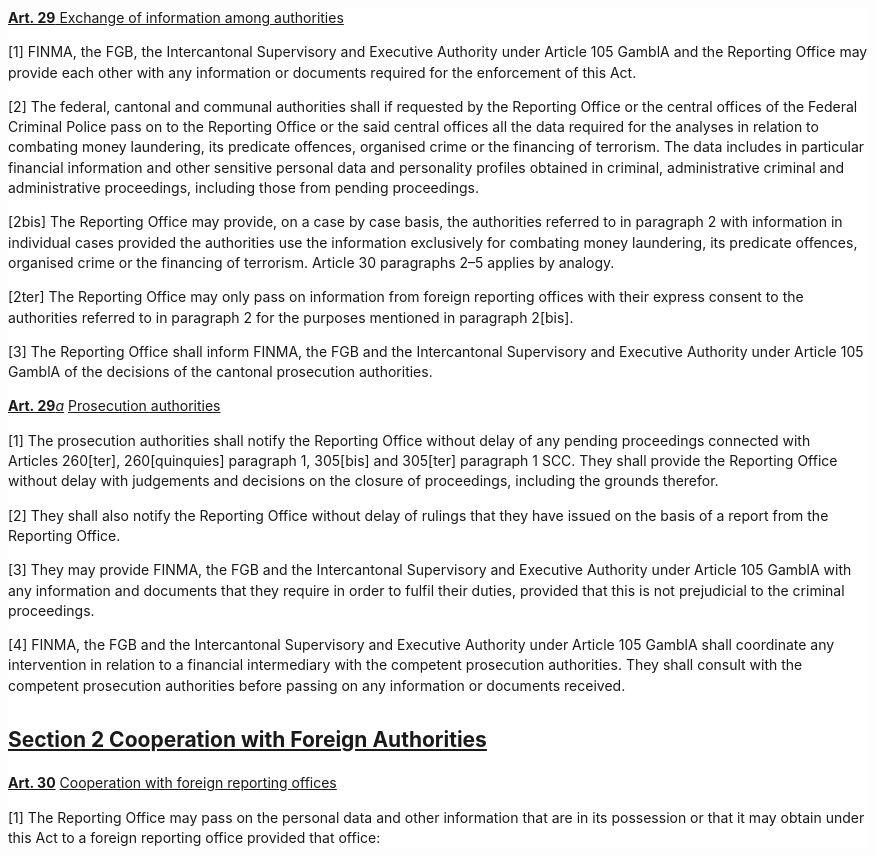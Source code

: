 [**Art. 29** Exchange of information among authorities](https://www.fedlex.admin.ch/eli/cc/1998/892_892_892/en#art_29)

[1] FINMA, the FGB, the Intercantonal Supervisory and Executive Authority under Article 105 GamblA and the Reporting Office may provide each other with any information or documents required for the enforcement of this Act.

[2] The federal, cantonal and communal authorities shall if requested by the Reporting Office or the central offices of the Federal Criminal Police pass on to the Reporting Office or the said central offices all the data required for the analyses in relation to combating money laundering, its predicate offences, organised crime or the financing of terrorism. The data includes in particular financial information and other sensitive personal data and personality profiles obtained in criminal, administrative criminal and administrative proceedings, including those from pending proceedings.

[2bis] The Reporting Office may provide, on a case by case basis, the authorities referred to in paragraph 2 with information in individual cases provided the authorities use the information exclusively for combating money laundering, its predicate offences, organised crime or the financing of terrorism. Article 30 paragraphs 2–5 applies by analogy.

[2ter] The Reporting Office may only pass on information from foreign reporting offices with their express consent to the authorities referred to in paragraph 2 for the purposes mentioned in paragraph 2[bis].

[3] The Reporting Office shall inform FINMA, the FGB and the Intercantonal Supervisory and Executive Authority under Article 105 GamblA of the decisions of the cantonal prosecution authorities.

[**Art. 29***a*](https://www.fedlex.admin.ch/eli/cc/1998/892_892_892/en#art_29_a) [Prosecution authorities](https://www.fedlex.admin.ch/eli/cc/1998/892_892_892/en#art_29_a) 

[1] The prosecution authorities shall notify the Reporting Office without delay of any pending proceedings connected with Articles 260[ter], 260[quinquies] paragraph 1, 305[bis] and 305[ter] paragraph 1 SCC. They shall provide the Reporting Office without delay with judgements and decisions on the closure of proceedings, including the grounds therefor.

[2] They shall also notify the Reporting Office without delay of rulings that they have issued on the basis of a report from the Reporting Office.

[3] They may provide FINMA, the FGB and the Intercantonal Supervisory and Executive Authority under Article 105 GamblA with any information and documents that they require in order to fulfil their duties, provided that this is not prejudicial to the criminal proceedings.

[4] FINMA, the FGB and the Intercantonal Supervisory and Executive Authority under Article 105 GamblA shall coordinate any intervention in relation to a financial intermediary with the competent prosecution authorities. They shall consult with the competent prosecution authorities before passing on any information or documents received.

## [Section 2 Cooperation with Foreign Authorities](https://www.fedlex.admin.ch/eli/cc/1998/892_892_892/en#chap_4/sec_2)

[**Art. 30**](https://www.fedlex.admin.ch/eli/cc/1998/892_892_892/en#art_30) [Cooperation with foreign reporting offices](https://www.fedlex.admin.ch/eli/cc/1998/892_892_892/en#art_30) 

[1] The Reporting Office may pass on the personal data and other information that are in its possession or that it may obtain under this Act to a foreign reporting office provided that office:
